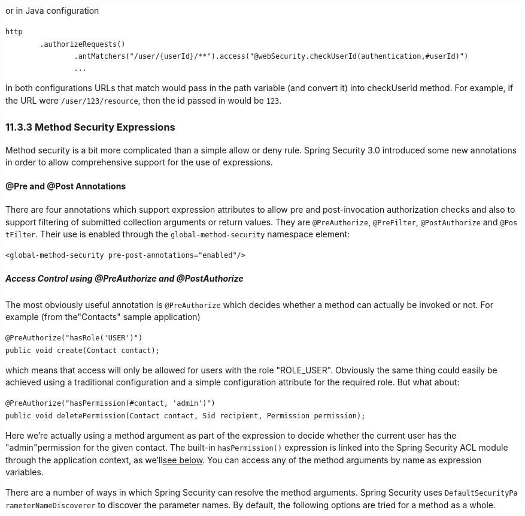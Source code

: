 or in Java configuration

```
http
        .authorizeRequests()
                .antMatchers("/user/{userId}/**").access("@webSecurity.checkUserId(authentication,#userId)")
                ...
```

In both configurations URLs that match would pass in the path variable (and convert it) into checkUserId method. For example, if the URL were `/user/123/resource`, then the id passed in would be `123`.

### 11.3.3 Method Security Expressions

Method security is a bit more complicated than a simple allow or deny rule. Spring Security 3.0 introduced some new annotations in order to allow comprehensive support for the use of expressions.

#### @Pre and @Post Annotations

There are four annotations which support expression attributes to  allow pre and post-invocation authorization checks and also to support  filtering of submitted collection arguments or return values. They are `@PreAuthorize`, `@PreFilter`, `@PostAuthorize` and `@PostFilter`. Their use is enabled through the `global-method-security` namespace element:

```
<global-method-security pre-post-annotations="enabled"/>
```

##### Access Control using @PreAuthorize and @PostAuthorize

The most obviously useful annotation is `@PreAuthorize` which decides whether a method can actually be invoked or not. For example (from the"Contacts" sample application)

```
@PreAuthorize("hasRole('USER')")
public void create(Contact contact);
```

which means that access will only be allowed for users with the role  "ROLE_USER". Obviously the same thing could easily be achieved using a traditional  configuration and a simple configuration attribute for the required  role. But what about:

```
@PreAuthorize("hasPermission(#contact, 'admin')")
public void deletePermission(Contact contact, Sid recipient, Permission permission);
```

Here we’re actually using a method argument as part of the expression  to decide whether the current user has the "admin"permission for the  given contact. The built-in `hasPermission()` expression is linked into the Spring Security ACL module through the application context, as we’ll[see below](https://docs.spring.io/spring-security/site/docs/current/reference/htmlsingle/#el-permission-evaluator). You can access any of the method arguments by name as expression variables.

There are a number of ways in which Spring Security can resolve the method arguments. Spring Security uses `DefaultSecurityParameterNameDiscoverer` to discover the parameter names. By default, the following options are tried for a method as a whole.
